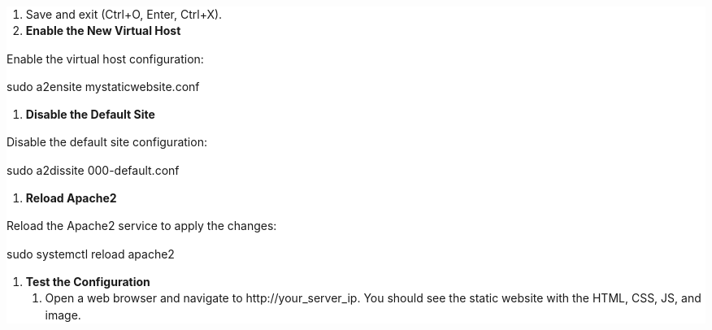 </VirtualHost>







1. Save and exit (Ctrl+O, Enter, Ctrl+X).
1. **Enable the New Virtual Host**

Enable the virtual host configuration:

sudo a2ensite mystaticwebsite.conf

1. **Disable the Default Site**

Disable the default site configuration:

sudo a2dissite 000-default.conf

1. **Reload Apache2**

Reload the Apache2 service to apply the changes:

sudo systemctl reload apache2

1. **Test the Configuration**
   1. Open a web browser and navigate to http://your\_server\_ip. You should see the static website with the HTML, CSS, JS, and image.


